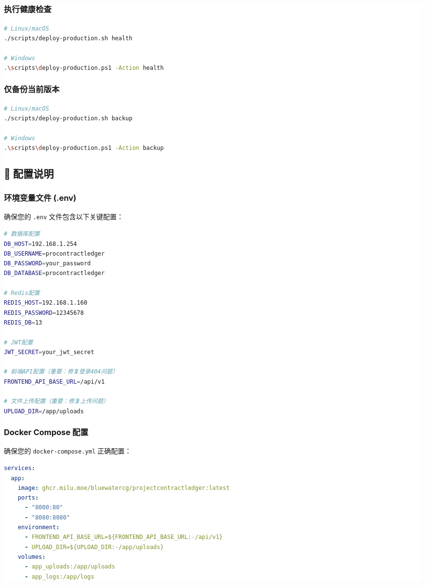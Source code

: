 ### 执行健康检查
```bash
# Linux/macOS
./scripts/deploy-production.sh health

# Windows
.\scripts\deploy-production.ps1 -Action health
```

### 仅备份当前版本
```bash
# Linux/macOS
./scripts/deploy-production.sh backup

# Windows
.\scripts\deploy-production.ps1 -Action backup
```

## 🔧 配置说明

### 环境变量文件 (.env)
确保您的 `.env` 文件包含以下关键配置：
```bash
# 数据库配置
DB_HOST=192.168.1.254
DB_USERNAME=procontractledger
DB_PASSWORD=your_password
DB_DATABASE=procontractledger

# Redis配置
REDIS_HOST=192.168.1.160
REDIS_PASSWORD=12345678
REDIS_DB=13

# JWT配置
JWT_SECRET=your_jwt_secret

# 前端API配置（重要：修复登录404问题）
FRONTEND_API_BASE_URL=/api/v1

# 文件上传配置（重要：修复上传问题）
UPLOAD_DIR=/app/uploads
```

### Docker Compose 配置
确保您的 `docker-compose.yml` 正确配置：
```yaml
services:
  app:
    image: ghcr.milu.moe/bluewatercg/projectcontractledger:latest
    ports:
      - "8000:80"
      - "8080:8080"
    environment:
      - FRONTEND_API_BASE_URL=${FRONTEND_API_BASE_URL:-/api/v1}
      - UPLOAD_DIR=${UPLOAD_DIR:-/app/uploads}
    volumes:
      - app_uploads:/app/uploads
      - app_logs:/app/logs
```
